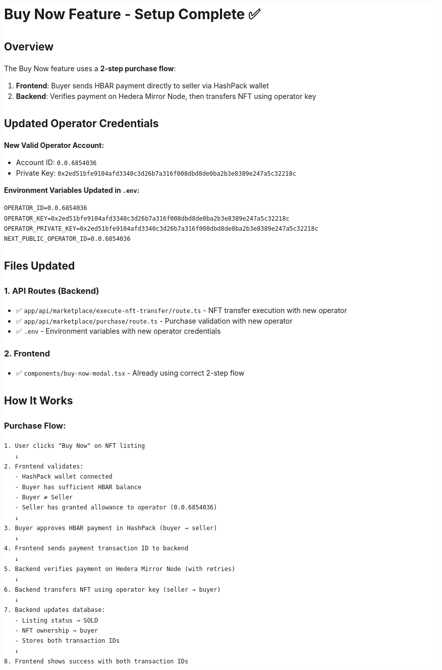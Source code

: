 # Buy Now Feature - Setup Complete ✅

## Overview
The Buy Now feature uses a **2-step purchase flow**:
1. **Frontend**: Buyer sends HBAR payment directly to seller via HashPack wallet
2. **Backend**: Verifies payment on Hedera Mirror Node, then transfers NFT using operator key

## Updated Operator Credentials

**New Valid Operator Account:**
- Account ID: `0.0.6854036`
- Private Key: `0x2ed51bfe9104afd3340c3d26b7a316f008dbd8de0ba2b3e8389e247a5c32218c`

**Environment Variables Updated in `.env`:**
```properties
OPERATOR_ID=0.0.6854036
OPERATOR_KEY=0x2ed51bfe9104afd3340c3d26b7a316f008dbd8de0ba2b3e8389e247a5c32218c
OPERATOR_PRIVATE_KEY=0x2ed51bfe9104afd3340c3d26b7a316f008dbd8de0ba2b3e8389e247a5c32218c
NEXT_PUBLIC_OPERATOR_ID=0.0.6854036
```

## Files Updated

### 1. API Routes (Backend)
- ✅ `app/api/marketplace/execute-nft-transfer/route.ts` - NFT transfer execution with new operator
- ✅ `app/api/marketplace/purchase/route.ts` - Purchase validation with new operator
- ✅ `.env` - Environment variables with new operator credentials

### 2. Frontend
- ✅ `components/buy-now-modal.tsx` - Already using correct 2-step flow

## How It Works

### Purchase Flow:
```
1. User clicks "Buy Now" on NFT listing
   ↓
2. Frontend validates:
   - HashPack wallet connected
   - Buyer has sufficient HBAR balance
   - Buyer ≠ Seller
   - Seller has granted allowance to operator (0.0.6854036)
   ↓
3. Buyer approves HBAR payment in HashPack (buyer → seller)
   ↓
4. Frontend sends payment transaction ID to backend
   ↓
5. Backend verifies payment on Hedera Mirror Node (with retries)
   ↓
6. Backend transfers NFT using operator key (seller → buyer)
   ↓
7. Backend updates database:
   - Listing status → SOLD
   - NFT ownership → buyer
   - Stores both transaction IDs
   ↓
8. Frontend shows success with both transaction IDs
```
